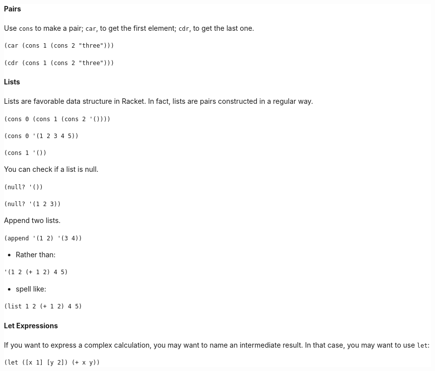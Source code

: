 #### Pairs ####

Use ```cons``` to make a pair; ```car```, to get the first element; ```cdr```, to get the last one.

```racket
(car (cons 1 (cons 2 "three")))
```

```racket
(cdr (cons 1 (cons 2 "three")))
```

#### Lists ####

Lists are favorable data structure in Racket. In fact, lists are pairs constructed in a regular way.

```racket
(cons 0 (cons 1 (cons 2 '())))
```

```racket
(cons 0 '(1 2 3 4 5))
```

```racket
(cons 1 '())
```

You can check if a list is null.

```racket
(null? '())
```

```racket
(null? '(1 2 3))
```

Append two lists.

```racket
(append '(1 2) '(3 4))
```

* Rather than:
```racket
'(1 2 (+ 1 2) 4 5)
```

* spell like:
```racket
(list 1 2 (+ 1 2) 4 5)
```

#### Let Expressions ####

If you want to express a complex calculation, you may want to name an intermediate result. In that case, you may want to use ```let```:
```racket
(let ([x 1] [y 2]) (+ x y))
```
